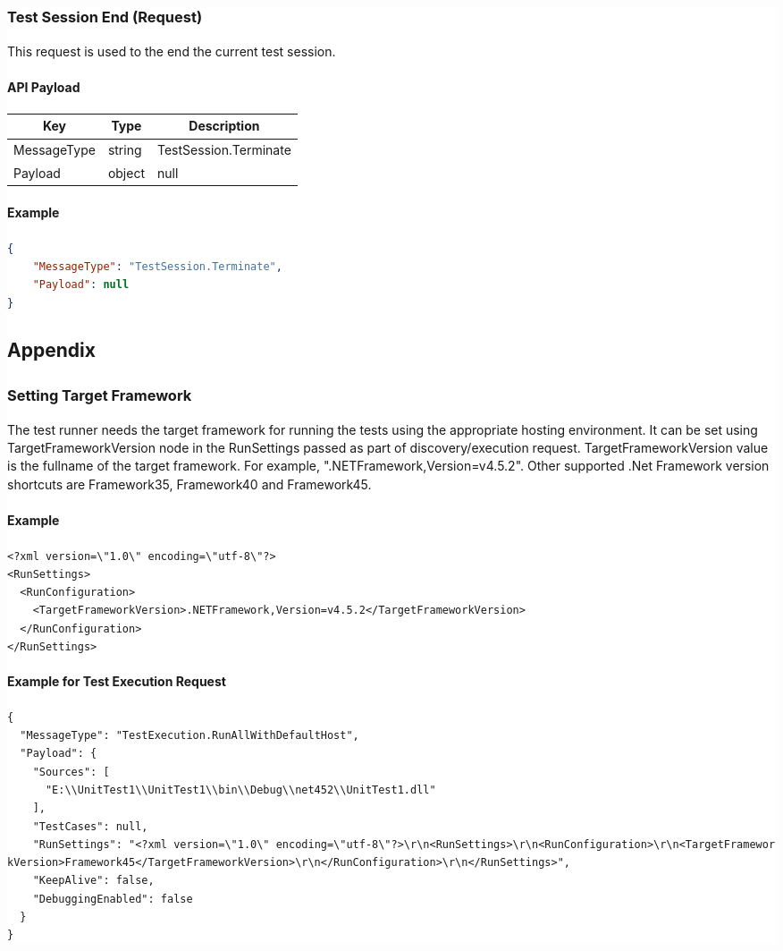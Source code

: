 ### Test Session End (Request)
This request is used to the end the current test session.

#### API Payload
| Key         | Type   | Description           |
|-------------|--------|-----------------------|
| MessageType | string | TestSession.Terminate |
| Payload     | object | null                  |

#### Example
```json
{
    "MessageType": "TestSession.Terminate",
    "Payload": null
}
```

## Appendix
### Setting Target Framework
The test runner needs the target framework for running the tests using the appropriate
hosting environment. It can be set using TargetFrameworkVersion node in the RunSettings
passed as part of discovery/execution request. TargetFrameworkVersion value is the fullname
of the target framework. For example, ".NETFramework,Version=v4.5.2". Other supported
.Net Framework version shortcuts are Framework35, Framework40 and Framework45.

#### Example
```
<?xml version=\"1.0\" encoding=\"utf-8\"?>
<RunSettings>
  <RunConfiguration>
    <TargetFrameworkVersion>.NETFramework,Version=v4.5.2</TargetFrameworkVersion>
  </RunConfiguration>
</RunSettings>
```

#### Example for Test Execution Request
```
{
  "MessageType": "TestExecution.RunAllWithDefaultHost",
  "Payload": {
    "Sources": [
      "E:\\UnitTest1\\UnitTest1\\bin\\Debug\\net452\\UnitTest1.dll"
    ],
    "TestCases": null,
    "RunSettings": "<?xml version=\"1.0\" encoding=\"utf-8\"?>\r\n<RunSettings>\r\n<RunConfiguration>\r\n<TargetFrameworkVersion>Framework45</TargetFrameworkVersion>\r\n</RunConfiguration>\r\n</RunSettings>",
    "KeepAlive": false,
    "DebuggingEnabled": false
  }
}
```

